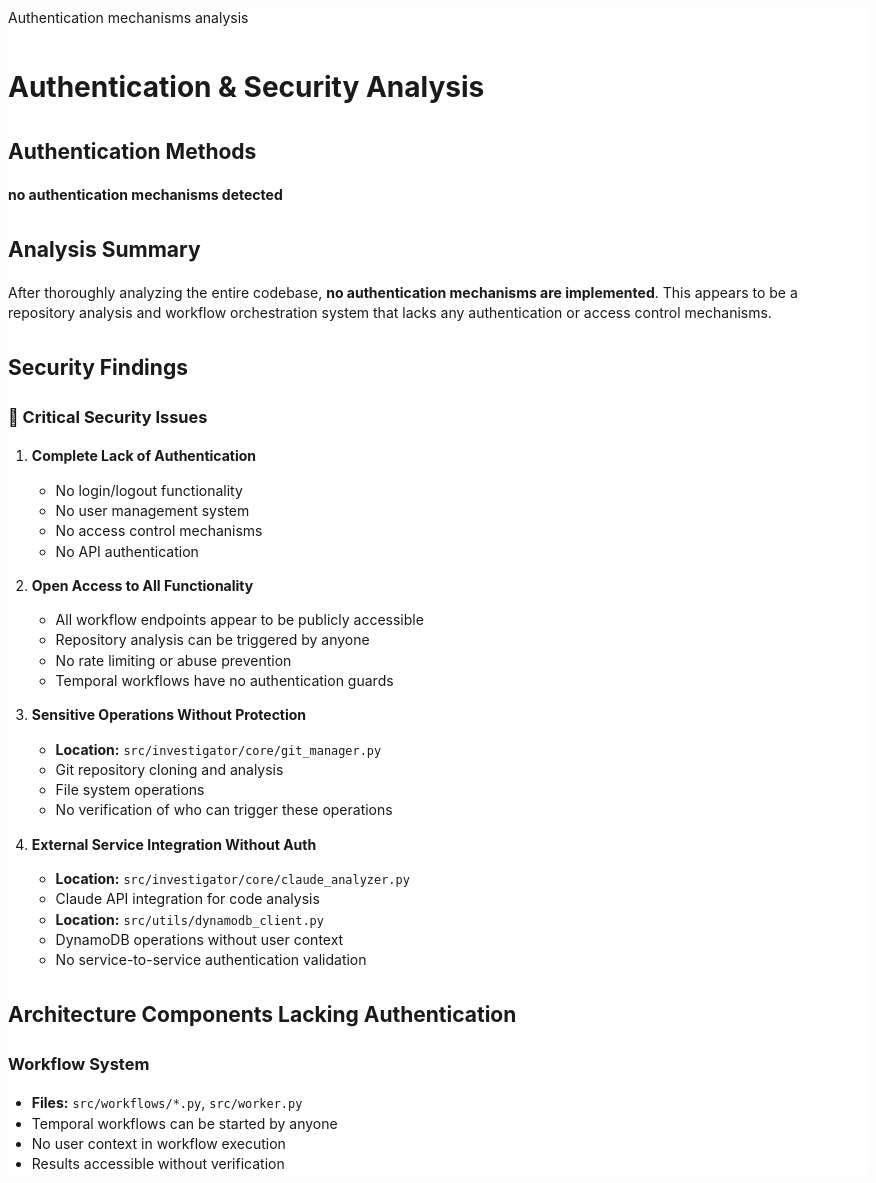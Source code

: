 Authentication mechanisms analysis

# Authentication & Security Analysis

## Authentication Methods

**no authentication mechanisms detected**

## Analysis Summary

After thoroughly analyzing the entire codebase, **no authentication mechanisms are implemented**. This appears to be a repository analysis and workflow orchestration system that lacks any authentication or access control mechanisms.

## Security Findings

### 🚨 Critical Security Issues

1. **Complete Lack of Authentication**
   - No login/logout functionality
   - No user management system
   - No access control mechanisms
   - No API authentication

2. **Open Access to All Functionality**
   - All workflow endpoints appear to be publicly accessible
   - Repository analysis can be triggered by anyone
   - No rate limiting or abuse prevention
   - Temporal workflows have no authentication guards

3. **Sensitive Operations Without Protection**
   - **Location:** `src/investigator/core/git_manager.py`
   - Git repository cloning and analysis
   - File system operations
   - No verification of who can trigger these operations

4. **External Service Integration Without Auth**
   - **Location:** `src/investigator/core/claude_analyzer.py`
   - Claude API integration for code analysis
   - **Location:** `src/utils/dynamodb_client.py` 
   - DynamoDB operations without user context
   - No service-to-service authentication validation

## Architecture Components Lacking Authentication

### Workflow System
- **Files:** `src/workflows/*.py`, `src/worker.py`
- Temporal workflows can be started by anyone
- No user context in workflow execution
- Results accessible without verification
